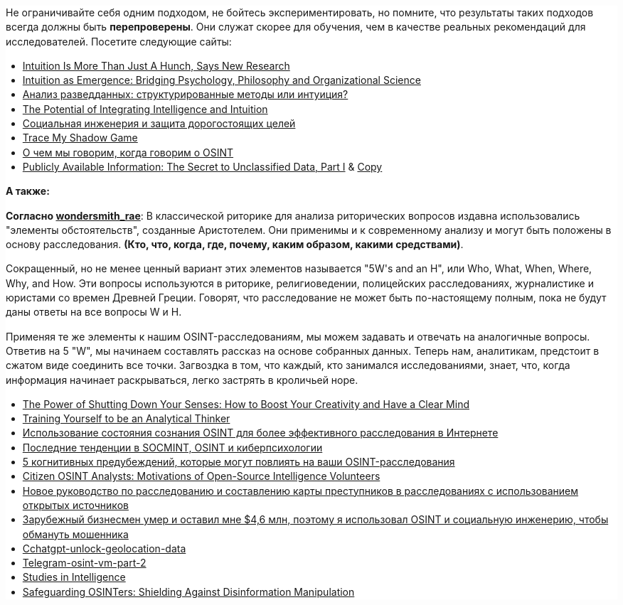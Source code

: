 Не ограничивайте себя одним подходом, не бойтесь экспериментировать, но помните, что результаты таких подходов всегда должны быть **перепроверены**. Они служат скорее для обучения, чем в качестве реальных рекомендаций для исследователей. Посетите следующие сайты:

- [Intuition Is More Than Just A Hunch, Says New Research](https://www.sciencedaily.com/releases/2008/03/080305144210.htm)
- [Intuition as Emergence: Bridging Psychology, Philosophy and Organizational Science](https://www.frontiersin.org/articles/10.3389/fpsyg.2021.787428/full)
- [Анализ разведданных: структурированные методы или интуиция?](https://www.academia.edu/4259879/Intelligence_Analysis_Structured_Methods_or_Intuition)
- [The Potential of Integrating Intelligence and Intuition](https://www.thecipherbrief.com/the-potential-of-integrating-intelligence-and-intuition)
- [Социальная инженерия и защита дорогостоящих целей](https://www.hensoldt-analytics.com/2023/01/23/social-engineering-osint/)
- [Trace My Shadow Game](https://myshadow.org/trace-my-shadow)
- [О чем мы говорим, когда говорим о OSINT](https://www.authentic8.com/blog/definition-of-osint)
- [Publicly Available Information: The Secret to Unclassified Data, Part I](https://overthehorizonmdos.wpcomstaging.com/2019/04/08/publicly-available-information-the-secret-to-unclassified-data-part-i/) & [Copy](https://web.archive.org/web/20191117062938/https://othjournal.com/2019/04/08/publicly-available-information-the-secret-to-unclassified-data-part-i/)

**А также:**

**Согласно [wondersmith_rae](https://wondersmithrae.medium.com/training-yourself-to-be-an-analytical-thinker-476bdb7e7c99)**: В классической риторике для анализа риторических вопросов издавна использовались "элементы обстоятельств", созданные Аристотелем. Они применимы и к современному анализу и могут быть положены в основу расследования. **(Кто, что, когда, где, почему, каким образом, какими средствами)**.

Сокращенный, но не менее ценный вариант этих элементов называется "5W's and an H", или Who, What, When, Where, Why, and How. Эти вопросы используются в риторике, религиоведении, полицейских расследованиях, журналистике и юристами со времен Древней Греции. Говорят, что расследование не может быть по-настоящему полным, пока не будут даны ответы на все вопросы W и H. 

Применяя те же элементы к нашим OSINT-расследованиям, мы можем задавать и отвечать на аналогичные вопросы. Ответив на 5 "W", мы начинаем составлять рассказ на основе собранных данных. Теперь нам, аналитикам, предстоит в сжатом виде соединить все точки. Загвоздка в том, что каждый, кто занимался исследованиями, знает, что, когда информация начинает раскрываться, легко застрять в кроличьей норе. 

- [The Power of Shutting Down Your Senses: How to Boost Your Creativity and Have a Clear Mind](https://buffer.com/resources/the-power-of-shutting-down-your-senses-how-to-boost-your-creativity-and-have-a-clear-mind/amp/)
- [Training Yourself to be an Analytical Thinker](https://wondersmithrae.medium.com/training-yourself-to-be-an-analytical-thinker-476bdb7e7c99)
- [Использование состояния сознания OSINT для более эффективного расследования в Интернете](https://www.sans.org/webcasts/atmic-talk-osint-mind-state-online-investigations-114115/)
- [Последние тенденции в SOCMINT, OSINT и киберпсихологии](https://www.toddington.com/wp-content/uploads/1Day_OSINT_Masterclass-1-1.pdf)
- [5 когнитивных предубеждений, которые могут повлиять на ваши OSINT-расследования](https://www.liferaftinc.com/blog/5-cognitive-biases-that-could-affect-your-osint-investigations)
- [Citizen OSINT Analysts: Motivations of Open-Source Intelligence Volunteers](https://www.diva-portal.org/smash/record.jsf?pid=diva2%3A1670900&dswid=-6049)
- [Новое руководство по расследованию и составлению карты преступников в расследованиях с использованием открытых источников](https://piac.asn.au/2023/03/29/new-guide-on-investigating-and-mapping-perpetrators-in-open-source-investigations/)
- [Зарубежный бизнесмен умер и оставил мне $4,6 млн, поэтому я использовал OSINT и социальную инженерию, чтобы обмануть мошенника](https://hatless1der.com/an-overseas-businessman-died-and-left-me-4-6m-so-i-used-osint-social-engineering-to-scam-a-scammer/)
- [Cchatgpt-unlock-geolocation-data](https://www.digitaldigging.org/p/4-chatgpt-unlock-geolocation-data)
- [Telegram-osint-vm-part-2](https://www.cqcore.uk/telegram-osint-vm-part-2/)
- [Studies in Intelligence](https://t.me/devil_may_spy/160)
- [Safeguarding OSINTers: Shielding Against Disinformation Manipulation](https://osintteam.blog/safeguarding-osinters-shielding-against-disinformation-manipulation-dfbbfbf1db08)